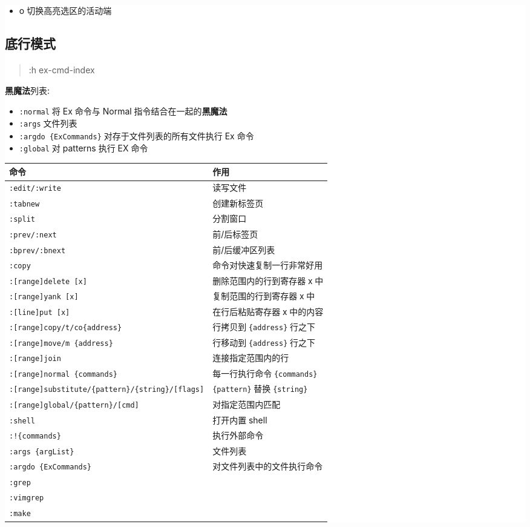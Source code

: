 - o 切换高亮选区的活动端

## 底行模式

> :h ex-cmd-index

**黑魔法**列表:

- `:normal` 将 Ex 命令与 Normal 指令结合在一起的**黑魔法**
- `:args` 文件列表
- `:argdo {ExCommands}` 对存于文件列表的所有文件执行 Ex 命令
- `:global` 对 patterns 执行 EX 命令

| 命令                                            | 作用                        |
| :---------------------------------------------- | :-------------------------- |
| `:edit/:write`                                  | 读写文件                    |
| `:tabnew`                                       | 创建新标签页                |
| `:split`                                        | 分割窗口                    |
| `:prev/:next`                                   | 前/后标签页                 |
| `:bprev/:bnext`                                 | 前/后缓冲区列表             |
| `:copy`                                         | 命令对快速复制一行非常好用  |
| `:[range]delete [x]`                            | 删除范围内的行到寄存器 x 中 |
| `:[range]yank [x]`                              | 复制范围的行到寄存器 x 中   |
| `:[line]put [x]`                                | 在行后粘贴寄存器 x 中的内容 |
| `:[range]copy/t/co{address}`                    | 行拷贝到 `{address}` 行之下 |
| `:[range]move/m {address}`                      | 行移动到 `{address}` 行之下 |
| `:[range]join`                                  | 连接指定范围内的行          |
| `:[range]normal {commands}`                     | 每一行执行命令 `{commands}` |
| `:[range]substitute/{pattern}/{string}/[flags]` | `{pattern}` 替换 `{string}` |
| `:[range]global/{pattern}/[cmd]`                | 对指定范围内匹配            |
| `:shell`                                        | 打开内置 shell              |
| `:!{commands}`                                  | 执行外部命令                |
| `:args {argList}`                               | 文件列表                    |
| `:argdo {ExCommands}`                           | 对文件列表中的文件执行命令  |
| `:grep`                                         |                             |
| `:vimgrep`                                      |                             |
| `:make`                                         |                             |
